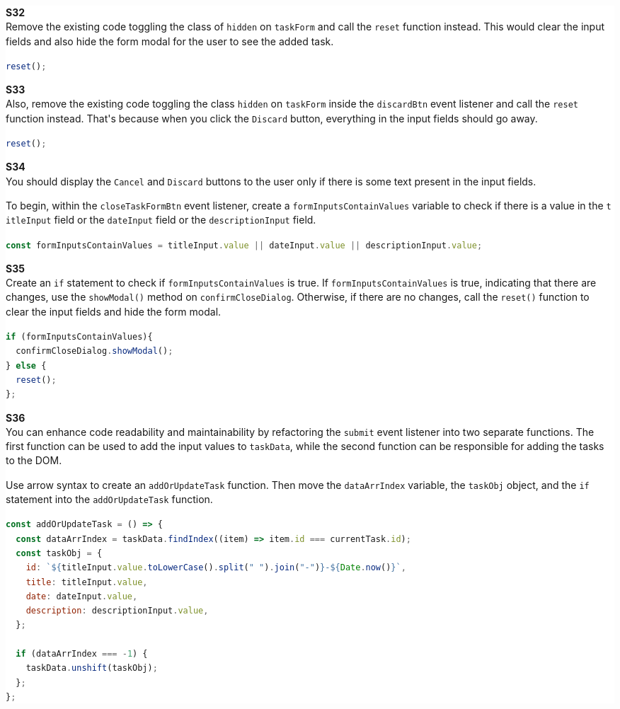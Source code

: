 **S32**<br>
Remove the existing code toggling the class of `hidden` on `taskForm` and call the `reset` function instead. This would clear the input fields and also hide the form modal for the user to see the added task.

```js
reset();
```

**S33**<br>
Also, remove the existing code toggling the class `hidden` on `taskForm` inside the `discardBtn` event listener and call the `reset` function instead. That's because when you click the `Discard` button, everything in the input fields should go away.

```js
reset();
```

**S34**<br>
You should display the `Cancel` and `Discard` buttons to the user only if there is some text present in the input fields. <br>

To begin, within the `closeTaskFormBtn` event listener, create a `formInputsContainValues` variable to check if there is a value in the `titleInput` field or the `dateInput` field or the `descriptionInput` field.

```js
const formInputsContainValues = titleInput.value || dateInput.value || descriptionInput.value;
```

**S35**<br>
Create an `if` statement to check if `formInputsContainValues` is true. If `formInputsContainValues` is true, indicating that there are changes, use the `showModal()` method on `confirmCloseDialog`. Otherwise, if there are no changes, call the `reset()` function to clear the input fields and hide the form modal.

```js
if (formInputsContainValues){
  confirmCloseDialog.showModal();
} else {
  reset();
};
```

**S36**<br>
You can enhance code readability and maintainability by refactoring the `submit` event listener into two separate functions. The first function can be used to add the input values to `taskData`, while the second function can be responsible for adding the tasks to the DOM. <br>

Use arrow syntax to create an `addOrUpdateTask` function. Then move the `dataArrIndex` variable, the `taskObj` object, and the `if` statement into the `addOrUpdateTask` function.

```js
const addOrUpdateTask = () => {
  const dataArrIndex = taskData.findIndex((item) => item.id === currentTask.id);
  const taskObj = {
    id: `${titleInput.value.toLowerCase().split(" ").join("-")}-${Date.now()}`,
    title: titleInput.value,
    date: dateInput.value,
    description: descriptionInput.value,
  };

  if (dataArrIndex === -1) {
    taskData.unshift(taskObj);
  };
};
```

